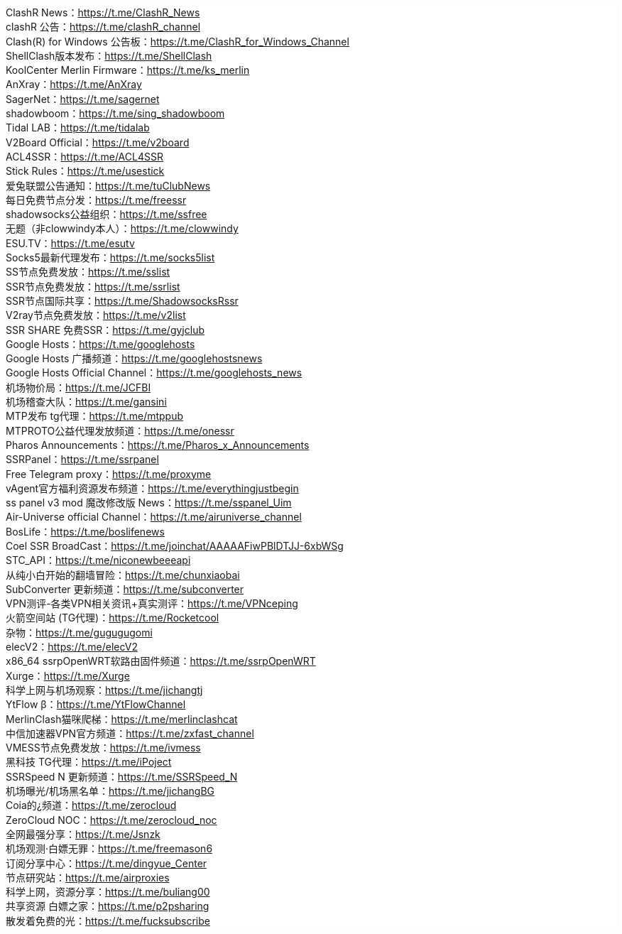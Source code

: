ClashR News：https://t.me/ClashR_News  
clashR 公告：https://t.me/clashR_channel  
Clash(R) for Windows 公告板：https://t.me/ClashR_for_Windows_Channel  
ShellClash版本发布：https://t.me/ShellClash  
KoolCenter Merlin Firmware：https://t.me/ks_merlin  
AnXray：https://t.me/AnXray  
SagerNet：https://t.me/sagernet  
shadowboom：https://t.me/sing_shadowboom  
Tidal LAB：https://t.me/tidalab  
V2Board Official：https://t.me/v2board  
ACL4SSR：https://t.me/ACL4SSR  
Stick Rules：https://t.me/usestick  
爱兔联盟公告通知：https://t.me/tuClubNews  
每日免费节点分发：https://t.me/freessr  
shadowsocks公益组织：https://t.me/ssfree  
无题（非clowwindy本人）：https://t.me/clowwindy  
ESU.TV：https://t.me/esutv  
Socks5最新代理发布：https://t.me/socks5list  
SS节点免费发放：https://t.me/sslist  
SSR节点免费发放：https://t.me/ssrlist  
SSR节点国际共享：https://t.me/ShadowsocksRssr  
V2ray节点免费发放：https://t.me/v2list  
SSR SHARE 免费SSR：https://t.me/gyjclub  
Google Hosts：https://t.me/googlehosts  
Google Hosts 广播频道：https://t.me/googlehostsnews  
Google Hosts Official Channel：https://t.me/googlehosts_news  
机场物价局：https://t.me/JCFBI  
机场稽查大队：https://t.me/gansini  
MTP发布 tg代理：https://t.me/mtppub  
MTPROTO公益代理发放频道：https://t.me/onessr  
Pharos Announcements：https://t.me/Pharos_x_Announcements  
SSRPanel：https://t.me/ssrpanel  
Free Telegram proxy：https://t.me/proxyme  
vAgent官方福利资源发布频道：https://t.me/everythingjustbegin  
ss panel v3 mod 魔改修改版 News：https://t.me/sspanel_Uim  
Air-Universe official Channel：https://t.me/airuniverse_channel  
BosLife：https://t.me/boslifenews  
Coel SSR BroadCast：https://t.me/joinchat/AAAAAFiwPBlDTJJ-6xbWSg  
STC_API：https://t.me/niconewbeeeapi  
从纯小白开始的翻墙冒险：https://t.me/chunxiaobai  
SubConverter 更新频道：https://t.me/subconverter  
VPN测评-各类VPN相关资讯+真实测评：https://t.me/VPNceping  
火箭空间站 (TG代理)：https://t.me/Rocketcool  
杂物：https://t.me/gugugugomi  
elecV2：https://t.me/elecV2  
x86_64 ssrpOpenWRT软路由固件频道：https://t.me/ssrpOpenWRT  
Xurge：https://t.me/Xurge  
科学上网与机场观察：https://t.me/jichangtj  
YtFlow β：https://t.me/YtFlowChannel  
MerlinClash猫咪爬梯：https://t.me/merlinclashcat  
中信加速器VPN官方频道：https://t.me/zxfast_channel  
VMESS节点免费发放：https://t.me/ivmess  
黑科技 TG代理：https://t.me/iPoject  
SSRSpeed N 更新频道：https://t.me/SSRSpeed_N  
机场曝光/机场黑名单：https://t.me/jichangBG  
Coia的¿频道：https://t.me/zerocloud  
ZeroCloud NOC：https://t.me/zerocloud_noc  
全网最强分享：https://t.me/Jsnzk  
机场观测·白嫖无罪：https://t.me/freemason6  
订阅分享中心：https://t.me/dingyue_Center  
节点研究站：https://t.me/airproxies  
科学上网，资源分享：https://t.me/buliang00  
共享资源 白嫖之家：https://t.me/p2psharing  
散发着免费的光：https://t.me/fucksubscribe  
